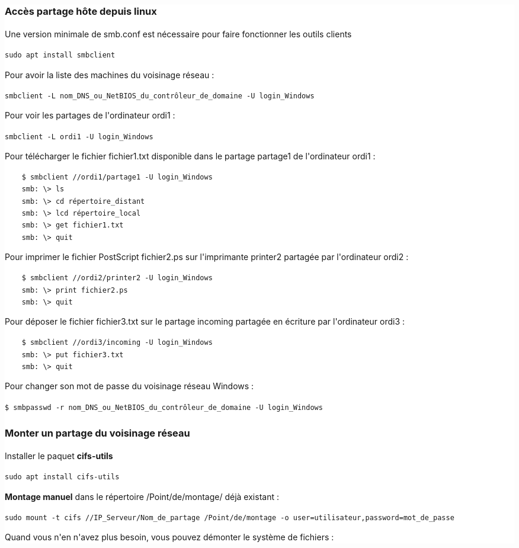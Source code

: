 ### Accès partage hôte depuis linux

Une version minimale de smb.conf est nécessaire pour faire fonctionner les outils clients

    sudo apt install smbclient

Pour avoir la liste des machines du voisinage réseau :

    smbclient -L nom_DNS_ou_NetBIOS_du_contrôleur_de_domaine -U login_Windows

Pour voir les partages de l'ordinateur ordi1 :

    smbclient -L ordi1 -U login_Windows

Pour télécharger le fichier fichier1.txt disponible dans le partage partage1 de l'ordinateur ordi1 :

```
    $ smbclient //ordi1/partage1 -U login_Windows
    smb: \> ls
    smb: \> cd répertoire_distant
    smb: \> lcd répertoire_local
    smb: \> get fichier1.txt
    smb: \> quit
```

Pour imprimer le fichier PostScript fichier2.ps sur l'imprimante printer2 partagée par l'ordinateur ordi2 :

```
    $ smbclient //ordi2/printer2 -U login_Windows
    smb: \> print fichier2.ps
    smb: \> quit
```

Pour déposer le fichier fichier3.txt sur le partage incoming partagée en écriture par l'ordinateur ordi3 :

```
    $ smbclient //ordi3/incoming -U login_Windows
    smb: \> put fichier3.txt
    smb: \> quit
```

Pour changer son mot de passe du voisinage réseau Windows :

    $ smbpasswd -r nom_DNS_ou_NetBIOS_du_contrôleur_de_domaine -U login_Windows

### Monter un partage du voisinage réseau

Installer le paquet **cifs-utils** 

    sudo apt install cifs-utils

**Montage manuel** dans le répertoire /Point/de/montage/ déjà existant :

    sudo mount -t cifs //IP_Serveur/Nom_de_partage /Point/de/montage -o user=utilisateur,password=mot_de_passe

Quand vous n'en n'avez plus besoin, vous pouvez démonter le système de fichiers :
